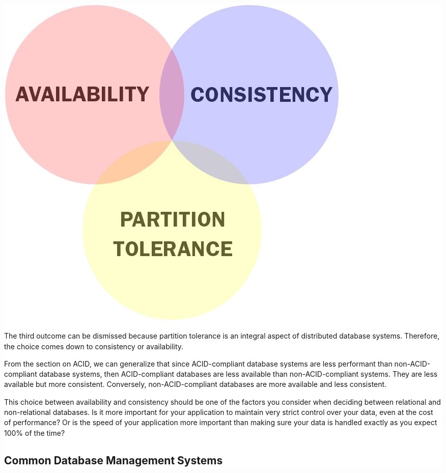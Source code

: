 ![CAP Theorem Diagram](/assets/cap_theorem.jpeg)

The third outcome can be dismissed because partition tolerance is an integral
aspect of distributed database systems. Therefore, the choice comes down to
consistency or availability.

From the section on ACID, we can generalize that since ACID-compliant database
systems are less performant than non-ACID-compliant database systems, then
ACID-compliant databases are less available than non-ACID-compliant systems.
They are less available but more consistent. Conversely, non-ACID-compliant
databases are more available and less consistent.

This choice between availability and consistency should be one of the factors
you consider when deciding between relational and non-relational databases. Is
it more important for your application to maintain very strict control over your
data, even at the cost of performance? Or is the speed of your application more
important than making sure your data is handled exactly as you expect 100% of
the time?

## Common Database Management Systems
